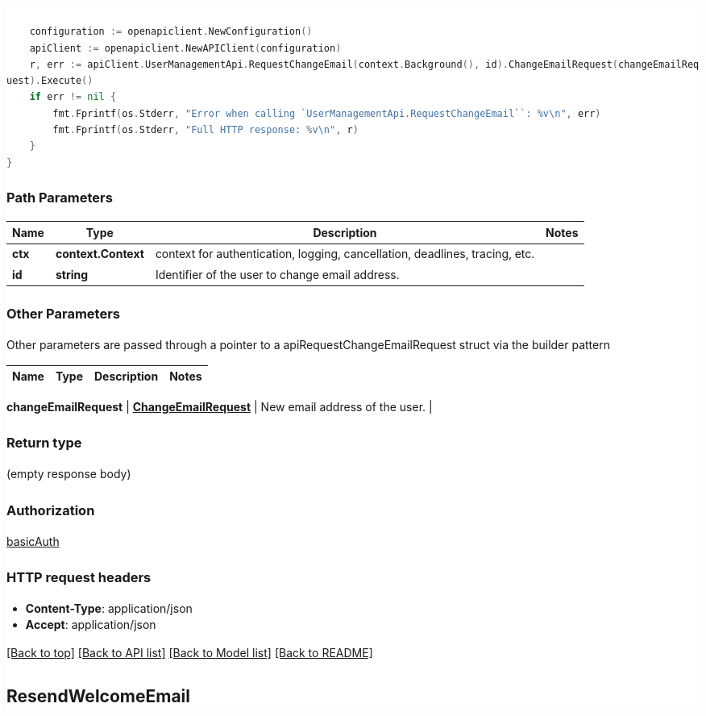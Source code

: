 ```go

    configuration := openapiclient.NewConfiguration()
    apiClient := openapiclient.NewAPIClient(configuration)
    r, err := apiClient.UserManagementApi.RequestChangeEmail(context.Background(), id).ChangeEmailRequest(changeEmailRequest).Execute()
    if err != nil {
        fmt.Fprintf(os.Stderr, "Error when calling `UserManagementApi.RequestChangeEmail``: %v\n", err)
        fmt.Fprintf(os.Stderr, "Full HTTP response: %v\n", r)
    }
}
```

### Path Parameters


Name | Type | Description  | Notes
------------- | ------------- | ------------- | -------------
**ctx** | **context.Context** | context for authentication, logging, cancellation, deadlines, tracing, etc.
**id** | **string** | Identifier of the user to change email address. | 

### Other Parameters

Other parameters are passed through a pointer to a apiRequestChangeEmailRequest struct via the builder pattern


Name | Type | Description  | Notes
------------- | ------------- | ------------- | -------------

 **changeEmailRequest** | [**ChangeEmailRequest**](ChangeEmailRequest.md) | New email address of the user. | 

### Return type

 (empty response body)

### Authorization

[basicAuth](../README.md#basicAuth)

### HTTP request headers

- **Content-Type**: application/json
- **Accept**: application/json

[[Back to top]](#) [[Back to API list]](../README.md#documentation-for-api-endpoints)
[[Back to Model list]](../README.md#documentation-for-models)
[[Back to README]](../README.md)


## ResendWelcomeEmail
